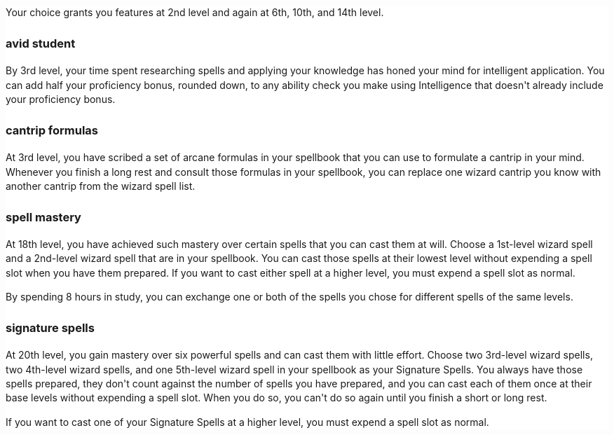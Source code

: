 Your choice grants you features at 2nd level and again at 6th, 10th, and 14th level.
### avid student
By 3rd level, your time spent researching spells and applying your knowledge has honed your mind for intelligent application. You can add half your proficiency bonus, rounded down, to any ability check you make using Intelligence that doesn't already include your proficiency bonus.
### cantrip formulas
At 3rd level, you have scribed a set of arcane formulas in your spellbook that you can use to formulate a cantrip in your mind. Whenever you finish a long rest and consult those formulas in your spellbook, you can replace one wizard cantrip you know with another cantrip from the wizard spell list.
### spell mastery
At 18th level, you have achieved such mastery over certain spells that you can cast them at will. Choose a 1st-level wizard spell and a 2nd-level wizard spell that are in your spellbook. You can cast those spells at their lowest level without expending a spell slot when you have them prepared. If you want to cast either spell at a higher level, you must expend a spell slot as normal.

By spending 8 hours in study, you can exchange one or both of the spells you chose for different spells of the same levels.
### signature spells
At 20th level, you gain mastery over six powerful spells and can cast them with little effort. Choose two 3rd-level wizard spells, two 4th-level wizard spells, and one 5th-level wizard spell in your spellbook as your Signature Spells. You always have those spells prepared, they don't count against the number of spells you have prepared, and you can cast each of them once at their base levels without expending a spell slot. When you do so, you can't do so again until you finish a short or long rest.

If you want to cast one of your Signature Spells at a higher level, you must expend a spell slot as normal.